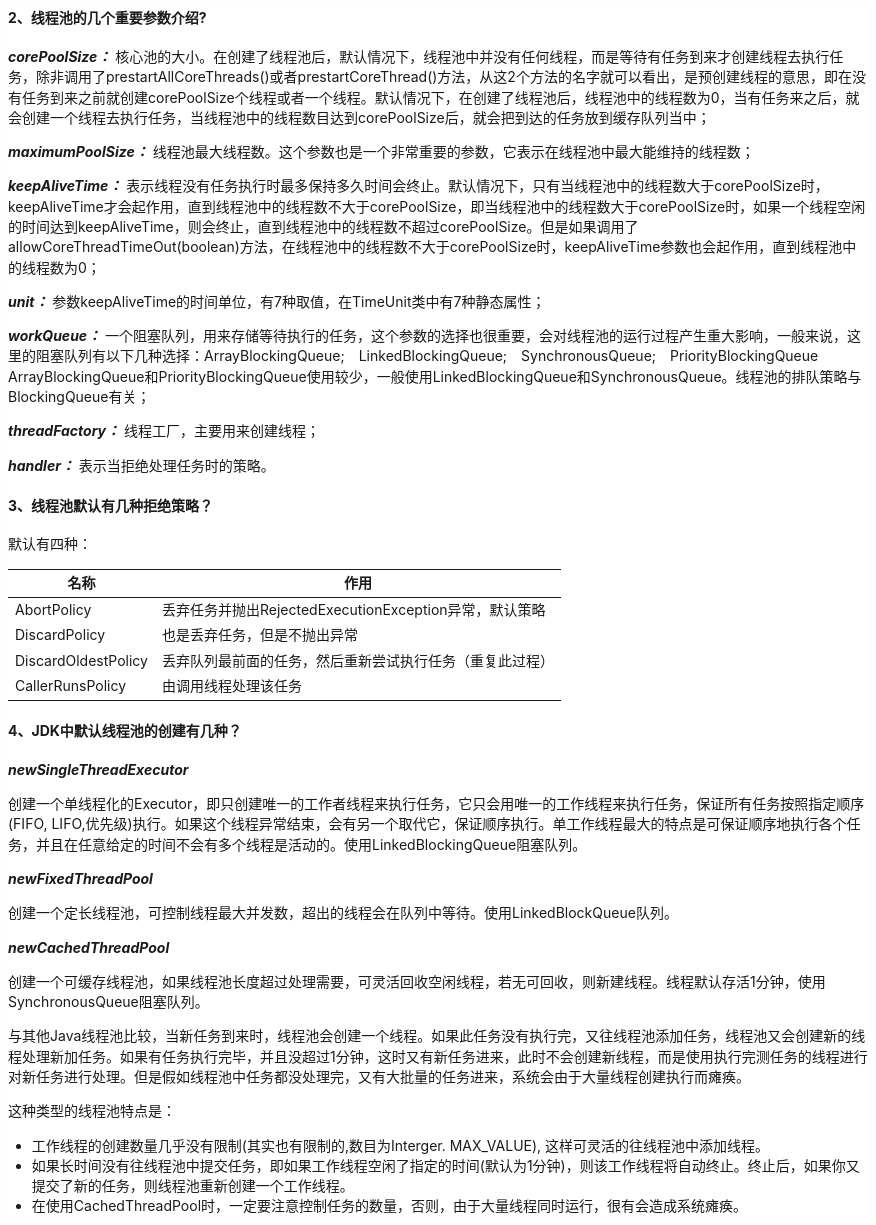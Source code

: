 #### 2、线程池的几个重要参数介绍?

***corePoolSize：*** 核心池的大小。在创建了线程池后，默认情况下，线程池中并没有任何线程，而是等待有任务到来才创建线程去执行任务，除非调用了prestartAllCoreThreads()或者prestartCoreThread()方法，从这2个方法的名字就可以看出，是预创建线程的意思，即在没有任务到来之前就创建corePoolSize个线程或者一个线程。默认情况下，在创建了线程池后，线程池中的线程数为0，当有任务来之后，就会创建一个线程去执行任务，当线程池中的线程数目达到corePoolSize后，就会把到达的任务放到缓存队列当中；

***maximumPoolSize：*** 线程池最大线程数。这个参数也是一个非常重要的参数，它表示在线程池中最大能维持的线程数；

***keepAliveTime：*** 表示线程没有任务执行时最多保持多久时间会终止。默认情况下，只有当线程池中的线程数大于corePoolSize时，keepAliveTime才会起作用，直到线程池中的线程数不大于corePoolSize，即当线程池中的线程数大于corePoolSize时，如果一个线程空闲的时间达到keepAliveTime，则会终止，直到线程池中的线程数不超过corePoolSize。但是如果调用了allowCoreThreadTimeOut(boolean)方法，在线程池中的线程数不大于corePoolSize时，keepAliveTime参数也会起作用，直到线程池中的线程数为0；

***unit：*** 参数keepAliveTime的时间单位，有7种取值，在TimeUnit类中有7种静态属性；

***workQueue：*** 一个阻塞队列，用来存储等待执行的任务，这个参数的选择也很重要，会对线程池的运行过程产生重大影响，一般来说，这里的阻塞队列有以下几种选择：ArrayBlockingQueue;　LinkedBlockingQueue;　SynchronousQueue;　PriorityBlockingQueue ArrayBlockingQueue和PriorityBlockingQueue使用较少，一般使用LinkedBlockingQueue和SynchronousQueue。线程池的排队策略与BlockingQueue有关；

***threadFactory：*** 线程工厂，主要用来创建线程；

***handler：*** 表示当拒绝处理任务时的策略。

#### 3、线程池默认有几种拒绝策略？

默认有四种：

| 名称 | 作用 |
| --- | --- |
| AbortPolicy | 丢弃任务并抛出RejectedExecutionException异常，默认策略 |
| DiscardPolicy | 也是丢弃任务，但是不抛出异常 |
| DiscardOldestPolicy | 丢弃队列最前面的任务，然后重新尝试执行任务（重复此过程） |
| CallerRunsPolicy | 由调用线程处理该任务 |

#### 4、JDK中默认线程池的创建有几种？

***newSingleThreadExecutor***

创建一个单线程化的Executor，即只创建唯一的工作者线程来执行任务，它只会用唯一的工作线程来执行任务，保证所有任务按照指定顺序(FIFO, LIFO,优先级)执行。如果这个线程异常结束，会有另一个取代它，保证顺序执行。单工作线程最大的特点是可保证顺序地执行各个任务，并且在任意给定的时间不会有多个线程是活动的。使用LinkedBlockingQueue阻塞队列。

***newFixedThreadPool***

创建一个定长线程池，可控制线程最大并发数，超出的线程会在队列中等待。使用LinkedBlockQueue队列。

***newCachedThreadPool***

创建一个可缓存线程池，如果线程池长度超过处理需要，可灵活回收空闲线程，若无可回收，则新建线程。线程默认存活1分钟，使用SynchronousQueue阻塞队列。

与其他Java线程池比较，当新任务到来时，线程池会创建一个线程。如果此任务没有执行完，又往线程池添加任务，线程池又会创建新的线程处理新加任务。如果有任务执行完毕，并且没超过1分钟，这时又有新任务进来，此时不会创建新线程，而是使用执行完测任务的线程进行对新任务进行处理。但是假如线程池中任务都没处理完，又有大批量的任务进来，系统会由于大量线程创建执行而瘫痪。

这种类型的线程池特点是：

- 工作线程的创建数量几乎没有限制(其实也有限制的,数目为Interger. MAX_VALUE), 这样可灵活的往线程池中添加线程。
- 如果长时间没有往线程池中提交任务，即如果工作线程空闲了指定的时间(默认为1分钟)，则该工作线程将自动终止。终止后，如果你又提交了新的任务，则线程池重新创建一个工作线程。
- 在使用CachedThreadPool时，一定要注意控制任务的数量，否则，由于大量线程同时运行，很有会造成系统瘫痪。

